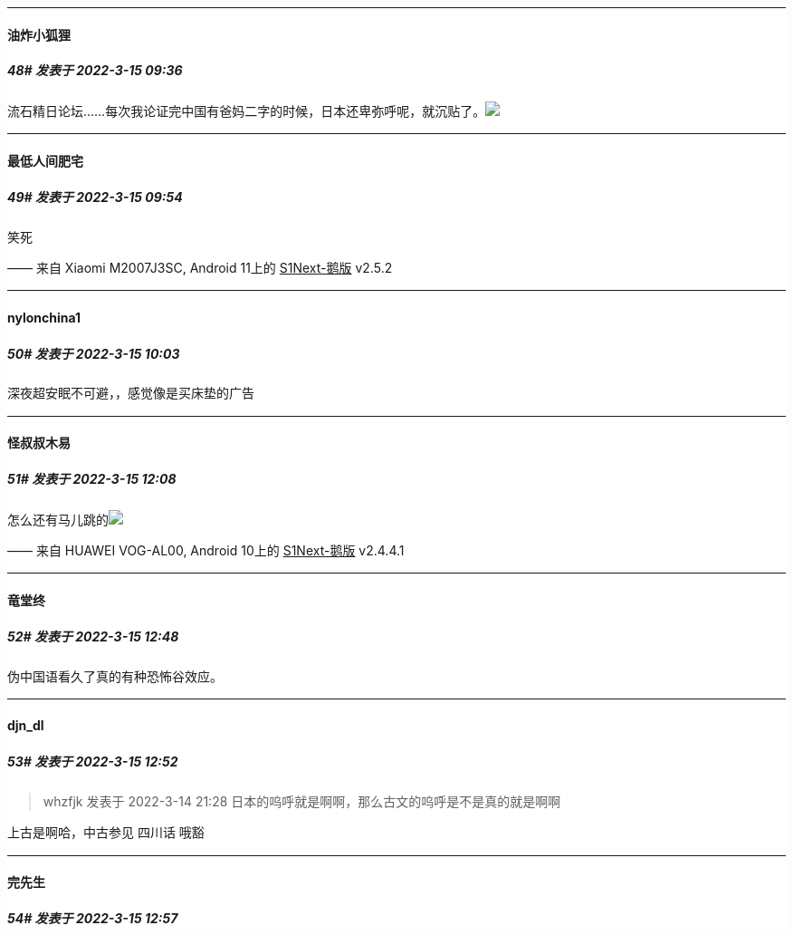*****

####  油炸小狐狸  
##### 48#       发表于 2022-3-15 09:36

流石精日论坛……每次我论证完中国有爸妈二字的时候，日本还卑弥呼呢，就沉贴了。<img src="https://static.saraba1st.com/image/smiley/face2017/135.png" referrerpolicy="no-referrer">

*****

####  最低人间肥宅  
##### 49#       发表于 2022-3-15 09:54

笑死

—— 来自 Xiaomi M2007J3SC, Android 11上的 [S1Next-鹅版](https://github.com/ykrank/S1-Next/releases) v2.5.2

*****

####  nylonchina1  
##### 50#       发表于 2022-3-15 10:03

深夜超安眠不可避，，感觉像是买床垫的广告

*****

####  怪叔叔木易  
##### 51#       发表于 2022-3-15 12:08

怎么还有马儿跳的<img src="https://static.saraba1st.com/image/smiley/face2017/066.png" referrerpolicy="no-referrer">

—— 来自 HUAWEI VOG-AL00, Android 10上的 [S1Next-鹅版](https://github.com/ykrank/S1-Next/releases) v2.4.4.1

*****

####  竜堂终  
##### 52#       发表于 2022-3-15 12:48

伪中国语看久了真的有种恐怖谷效应。

*****

####  djn_dl  
##### 53#       发表于 2022-3-15 12:52

<blockquote>whzfjk 发表于 2022-3-14 21:28
日本的呜呼就是啊啊，那么古文的呜呼是不是真的就是啊啊</blockquote>
上古是啊哈，中古参见 四川话 哦豁

*****

####  完先生  
##### 54#       发表于 2022-3-15 12:57
